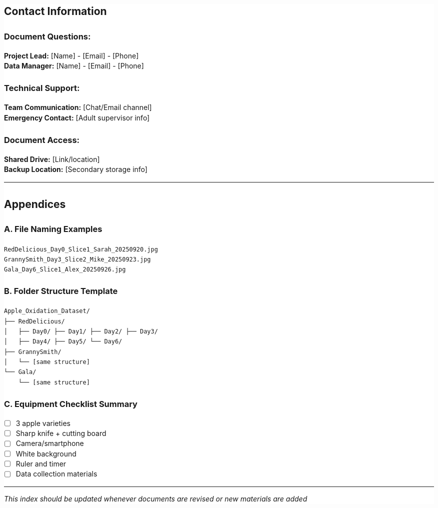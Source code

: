
## Contact Information

### Document Questions:
**Project Lead:** [Name] - [Email] - [Phone]  
**Data Manager:** [Name] - [Email] - [Phone]

### Technical Support:
**Team Communication:** [Chat/Email channel]  
**Emergency Contact:** [Adult supervisor info]

### Document Access:
**Shared Drive:** [Link/location]  
**Backup Location:** [Secondary storage info]

---

## Appendices

### A. File Naming Examples
```
RedDelicious_Day0_Slice1_Sarah_20250920.jpg
GrannySmith_Day3_Slice2_Mike_20250923.jpg
Gala_Day6_Slice1_Alex_20250926.jpg
```

### B. Folder Structure Template
```
Apple_Oxidation_Dataset/
├── RedDelicious/
│   ├── Day0/ ├── Day1/ ├── Day2/ ├── Day3/
│   ├── Day4/ ├── Day5/ └── Day6/
├── GrannySmith/
│   └── [same structure]
└── Gala/
    └── [same structure]
```

### C. Equipment Checklist Summary
- [ ] 3 apple varieties
- [ ] Sharp knife + cutting board  
- [ ] Camera/smartphone
- [ ] White background
- [ ] Ruler and timer
- [ ] Data collection materials

---

*This index should be updated whenever documents are revised or new materials are added*